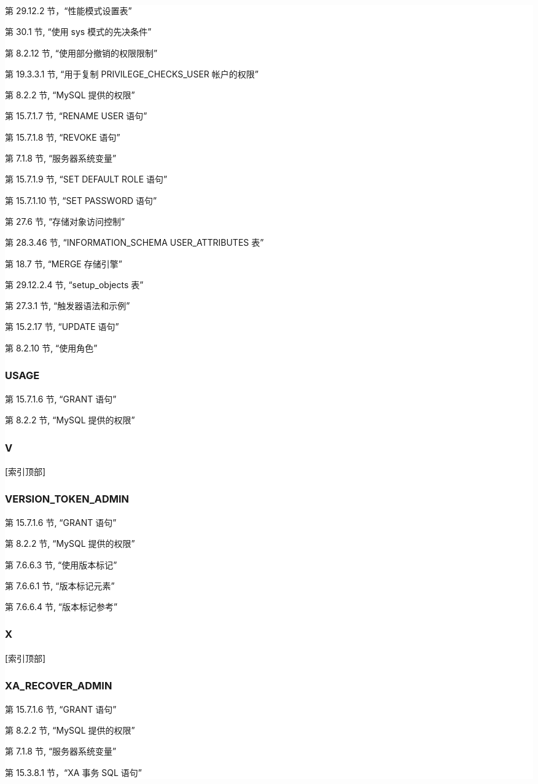 第 29.12.2 节，“性能模式设置表”

第 30.1 节, “使用 sys 模式的先决条件”

第 8.2.12 节, “使用部分撤销的权限限制”

第 19.3.3.1 节, “用于复制 PRIVILEGE_CHECKS_USER 帐户的权限”

第 8.2.2 节, “MySQL 提供的权限”

第 15.7.1.7 节, “RENAME USER 语句”

第 15.7.1.8 节, “REVOKE 语句”

第 7.1.8 节, “服务器系统变量”

第 15.7.1.9 节, “SET DEFAULT ROLE 语句”

第 15.7.1.10 节, “SET PASSWORD 语句”

第 27.6 节, “存储对象访问控制”

第 28.3.46 节, “INFORMATION_SCHEMA USER_ATTRIBUTES 表”

第 18.7 节, “MERGE 存储引擎”

第 29.12.2.4 节, “setup_objects 表”

第 27.3.1 节, “触发器语法和示例”

第 15.2.17 节, “UPDATE 语句”

第 8.2.10 节, “使用角色”

### USAGE

第 15.7.1.6 节, “GRANT 语句”

第 8.2.2 节, “MySQL 提供的权限”

### V

[索引顶部]

### VERSION_TOKEN_ADMIN

第 15.7.1.6 节, “GRANT 语句”

第 8.2.2 节, “MySQL 提供的权限”

第 7.6.6.3 节, “使用版本标记”

第 7.6.6.1 节, “版本标记元素”

第 7.6.6.4 节, “版本标记参考”

### X

[索引顶部]

### XA_RECOVER_ADMIN

第 15.7.1.6 节, “GRANT 语句”

第 8.2.2 节, “MySQL 提供的权限”

第 7.1.8 节, “服务器系统变量”

第 15.3.8.1 节，“XA 事务 SQL 语句”
